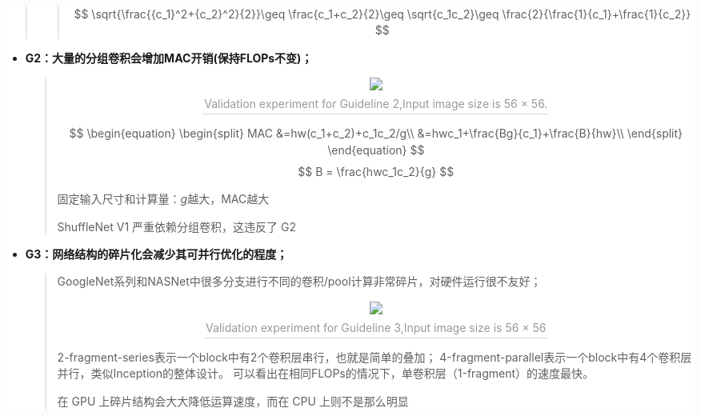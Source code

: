   > > $$
  > > \sqrt{\frac{{c_1}^2+{c_2}^2}{2}}\geq \frac{c_1+c_2}{2}\geq \sqrt{c_1c_2}\geq \frac{2}{\frac{1}{c_1}+\frac{1}{c_2}}
  > > $$
  > > 

* **G2：大量的分组卷积会增加MAC开销(保持FLOPs不变)；**
  
  > <center>
  > <img 
  > src="ShuffleNet.assets/ShuffleNetV2_G2.png" >
  > <br>
  > <div style="color:orange; border-bottom: 1px solid #d9d9d9;
  > display: inline-block;
  > color: #999;
  > padding: 2px;">Validation experiment for Guideline 2,Input image size is 56 × 56.</div>
  > </center>
  >
  > $$
  > \begin{equation}
  > \begin{split}
  > MAC &=hw(c_1+c_2)+c_1c_2/g\\
  > &=hwc_1+\frac{Bg}{c_1}+\frac{B}{hw}\\
  > \end{split}
  > \end{equation}
  > $$
  > $$
  > B = \frac{hwc_1c_2}{g}
  > $$
  >
  > 固定输入尺寸和计算量：$g$越大，MAC越大
  >
  > ShuffleNet V1 严重依赖分组卷积，这违反了 G2
  
* **G3：网络结构的碎片化会减少其可并行优化的程度；**

  > GoogleNet系列和NASNet中很多分支进行不同的卷积/pool计算非常碎片，对硬件运行很不友好；
  >
  > <center>
  > <img 
  > src="ShuffleNet.assets/ShuffleNetV2_G3.png" >
  > <br>
  > <div style="color:orange; border-bottom: 1px solid #d9d9d9;
  > display: inline-block;
  > color: #999;
  > padding: 2px;">Validation experiment for Guideline 3,Input image size is 56 × 56</div>
  > </center>
  >
  >  2-fragment-series表示一个block中有2个卷积层串行，也就是简单的叠加； 4-fragment-parallel表示一个block中有4个卷积层并行，类似Inception的整体设计。 可以看出在相同FLOPs的情况下，单卷积层（1-fragment）的速度最快。
  >
  > 在 GPU 上碎片结构会大大降低运算速度，而在 CPU 上则不是那么明显
